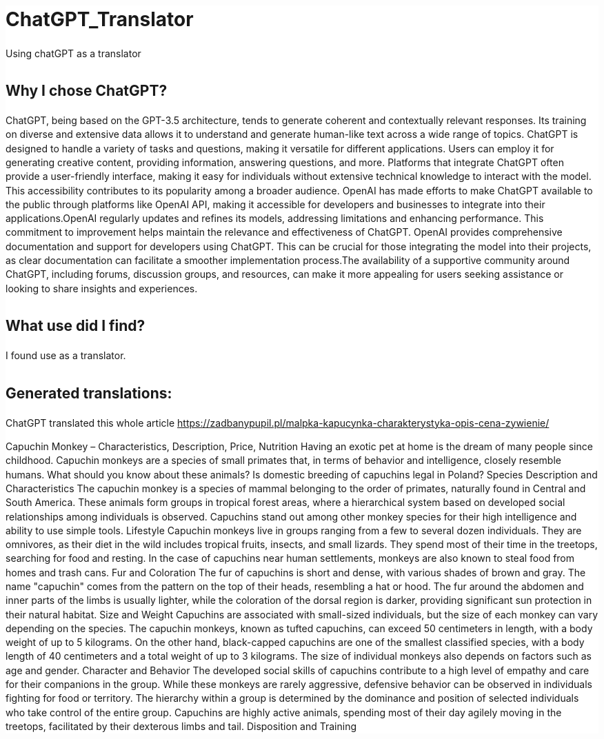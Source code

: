 # ChatGPT_Translator
Using chatGPT as a translator

Why I chose ChatGPT?
-
ChatGPT, being based on the GPT-3.5 architecture, tends to generate coherent and contextually relevant responses. Its training on diverse and extensive data allows it to understand and generate human-like text across a wide range of topics. ChatGPT is designed to handle a variety of tasks and questions, making it versatile for different applications. Users can employ it for generating creative content, providing information, answering questions, and more. Platforms that integrate ChatGPT often provide a user-friendly interface, making it easy for individuals without extensive technical knowledge to interact with the model. This accessibility contributes to its popularity among a broader audience. OpenAI has made efforts to make ChatGPT available to the public through platforms like OpenAI API, making it accessible for developers and businesses to integrate into their applications.OpenAI regularly updates and refines its models, addressing limitations and enhancing performance. This commitment to improvement helps maintain the relevance and effectiveness of ChatGPT. OpenAI provides comprehensive documentation and support for developers using ChatGPT. This can be crucial for those integrating the model into their projects, as clear documentation can facilitate a smoother implementation process.The availability of a supportive community around ChatGPT, including forums, discussion groups, and resources, can make it more appealing for users seeking assistance or looking to share insights and experiences.

What use did I find?
-
I found use as a translator.

Generated translations:
-
ChatGPT translated this whole article https://zadbanypupil.pl/malpka-kapucynka-charakterystyka-opis-cena-zywienie/

Capuchin Monkey – Characteristics, Description, Price, Nutrition
Having an exotic pet at home is the dream of many people since childhood. Capuchin monkeys are a species of small primates that, in terms of behavior and intelligence, closely resemble humans. What should you know about these animals? Is domestic breeding of capuchins legal in Poland?
Species Description and Characteristics
The capuchin monkey is a species of mammal belonging to the order of primates, naturally found in Central and South America. These animals form groups in tropical forest areas, where a hierarchical system based on developed social relationships among individuals is observed. Capuchins stand out among other monkey species for their high intelligence and ability to use simple tools.
Lifestyle
Capuchin monkeys live in groups ranging from a few to several dozen individuals. They are omnivores, as their diet in the wild includes tropical fruits, insects, and small lizards. They spend most of their time in the treetops, searching for food and resting. In the case of capuchins near human settlements, monkeys are also known to steal food from homes and trash cans.
Fur and Coloration
The fur of capuchins is short and dense, with various shades of brown and gray. The name "capuchin" comes from the pattern on the top of their heads, resembling a hat or hood. The fur around the abdomen and inner parts of the limbs is usually lighter, while the coloration of the dorsal region is darker, providing significant sun protection in their natural habitat.
Size and Weight
Capuchins are associated with small-sized individuals, but the size of each monkey can vary depending on the species. The capuchin monkeys, known as tufted capuchins, can exceed 50 centimeters in length, with a body weight of up to 5 kilograms. On the other hand, black-capped capuchins are one of the smallest classified species, with a body length of 40 centimeters and a total weight of up to 3 kilograms. The size of individual monkeys also depends on factors such as age and gender.
Character and Behavior
The developed social skills of capuchins contribute to a high level of empathy and care for their companions in the group. While these monkeys are rarely aggressive, defensive behavior can be observed in individuals fighting for food or territory. The hierarchy within a group is determined by the dominance and position of selected individuals who take control of the entire group. Capuchins are highly active animals, spending most of their day agilely moving in the treetops, facilitated by their dexterous limbs and tail.
Disposition and Training
